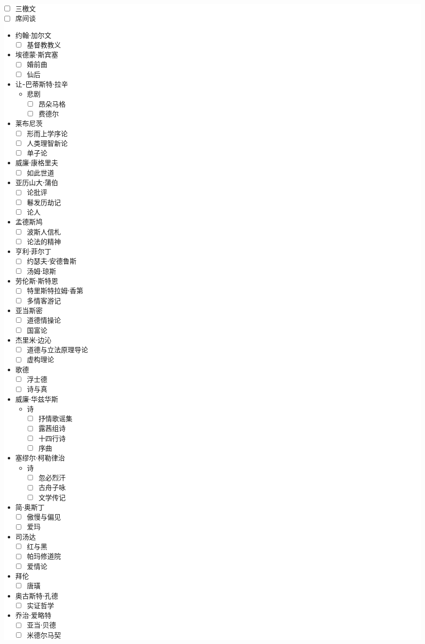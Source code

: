   - [ ] 三檄文
  - [ ] 席间谈
- 约翰·加尔文
  - [ ] 基督教教义
- 埃德蒙·斯宾塞
  - [ ] 婚前曲
  - [ ] 仙后
- 让-巴蒂斯特·拉辛
  - 悲剧
    - [ ] 昂朵马格
    - [ ] 费德尔
- 莱布尼茨
  - [ ] 形而上学序论
  - [ ] 人类理智新论
  - [ ] 单子论
- 威廉·康格里夫
  - [ ] 如此世道
- 亚历山大·蒲伯
  - [ ] 论批评
  - [ ] 鬈发历劫记
  - [ ] 论人
- 孟德斯鸠
  - [ ] 波斯人信札
  - [ ] 论法的精神
- 亨利·菲尔丁
  - [ ] 约瑟夫·安德鲁斯
  - [ ] 汤姆·琼斯
- 劳伦斯·斯特恩
  - [ ] 特里斯特拉姆·香第
  - [ ] 多情客游记
- 亚当斯密
  - [ ] 道德情操论
  - [ ] 国富论
- 杰里米·边沁
  - [ ] 道德与立法原理导论
  - [ ] 虚构理论
- 歌德
  - [ ] 浮士德
  - [ ] 诗与真
- 威廉·华兹华斯
  - 诗
    - [ ] 抒情歌谣集
    - [ ] 露茜组诗
    - [ ] 十四行诗
    - [ ] 序曲
- 塞缪尔·柯勒律治
  - 诗
    - [ ] 忽必烈汗
    - [ ] 古舟子咏
    - [ ] 文学传记
- 简·奥斯丁
  - [ ] 傲慢与偏见
  - [ ] 爱玛
- 司汤达
  - [ ] 红与黑
  - [ ] 帕玛修道院
  - [ ] 爱情论
- 拜伦
  - [ ] 唐璜
- 奥古斯特·孔德
  - [ ] 实证哲学
- 乔治·爱略特
  - [ ] 亚当·贝德
  - [ ] 米德尔马契